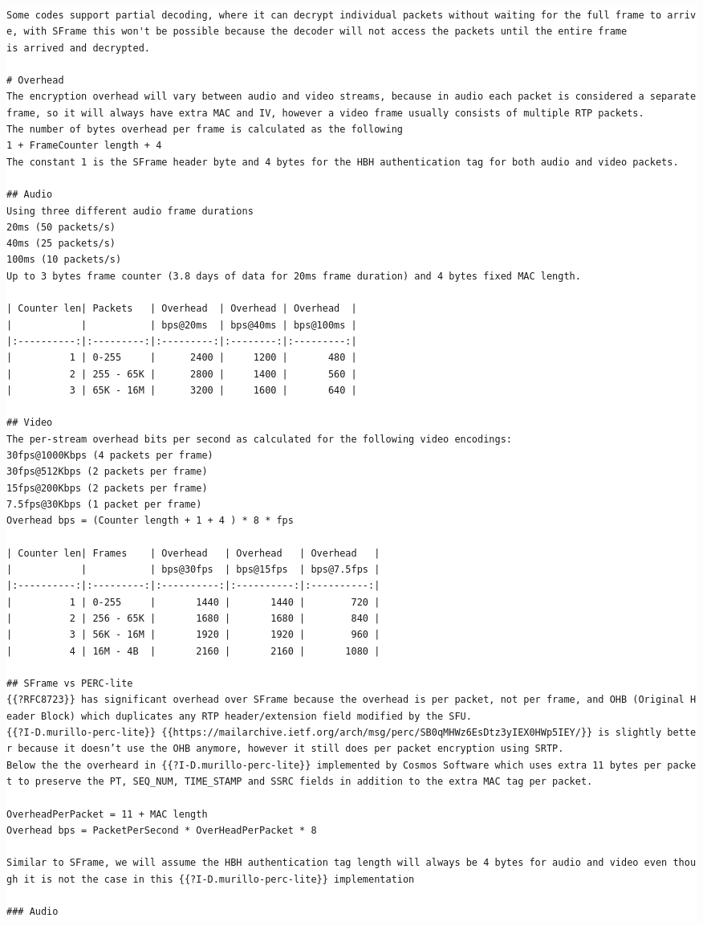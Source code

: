 ~~~~~
Some codes support partial decoding, where it can decrypt individual packets without waiting for the full frame to arrive, with SFrame this won't be possible because the decoder will not access the packets until the entire frame
is arrived and decrypted.

# Overhead
The encryption overhead will vary between audio and video streams, because in audio each packet is considered a separate frame, so it will always have extra MAC and IV, however a video frame usually consists of multiple RTP packets.
The number of bytes overhead per frame is calculated as the following
1 + FrameCounter length + 4
The constant 1 is the SFrame header byte and 4 bytes for the HBH authentication tag for both audio and video packets.

## Audio
Using three different audio frame durations
20ms (50 packets/s)
40ms (25 packets/s)
100ms (10 packets/s)
Up to 3 bytes frame counter (3.8 days of data for 20ms frame duration) and 4 bytes fixed MAC length.

| Counter len| Packets   | Overhead  | Overhead | Overhead  |
|            |           | bps@20ms  | bps@40ms | bps@100ms |
|:----------:|:---------:|:---------:|:--------:|:---------:|
|          1 | 0-255     |      2400 |     1200 |       480 |
|          2 | 255 - 65K |      2800 |     1400 |       560 |
|          3 | 65K - 16M |      3200 |     1600 |       640 |

## Video
The per-stream overhead bits per second as calculated for the following video encodings:
30fps@1000Kbps (4 packets per frame)
30fps@512Kbps (2 packets per frame)
15fps@200Kbps (2 packets per frame)
7.5fps@30Kbps (1 packet per frame)
Overhead bps = (Counter length + 1 + 4 ) * 8 * fps

| Counter len| Frames    | Overhead   | Overhead   | Overhead   |
|            |           | bps@30fps  | bps@15fps  | bps@7.5fps |
|:----------:|:---------:|:----------:|:----------:|:----------:|
|          1 | 0-255     |       1440 |       1440 |        720 |
|          2 | 256 - 65K |       1680 |       1680 |        840 |
|          3 | 56K - 16M |       1920 |       1920 |        960 |
|          4 | 16M - 4B  |       2160 |       2160 |       1080 |

## SFrame vs PERC-lite
{{?RFC8723}} has significant overhead over SFrame because the overhead is per packet, not per frame, and OHB (Original Header Block) which duplicates any RTP header/extension field modified by the SFU.
{{?I-D.murillo-perc-lite}} {{https://mailarchive.ietf.org/arch/msg/perc/SB0qMHWz6EsDtz3yIEX0HWp5IEY/}} is slightly better because it doesn’t use the OHB anymore, however it still does per packet encryption using SRTP.
Below the the overheard in {{?I-D.murillo-perc-lite}} implemented by Cosmos Software which uses extra 11 bytes per packet to preserve the PT, SEQ_NUM, TIME_STAMP and SSRC fields in addition to the extra MAC tag per packet.

OverheadPerPacket = 11 + MAC length
Overhead bps = PacketPerSecond * OverHeadPerPacket * 8

Similar to SFrame, we will assume the HBH authentication tag length will always be 4 bytes for audio and video even though it is not the case in this {{?I-D.murillo-perc-lite}} implementation

### Audio
~~~~~